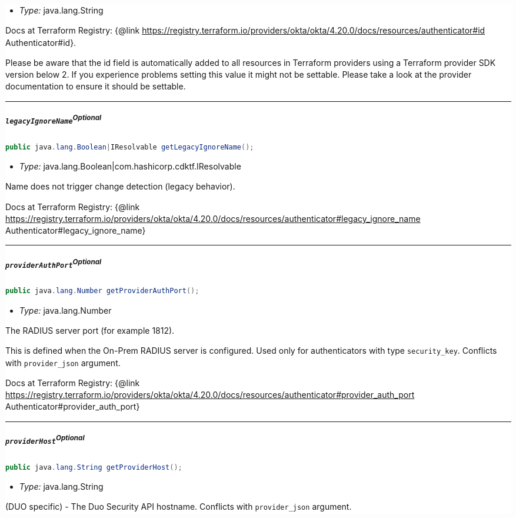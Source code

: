 - *Type:* java.lang.String

Docs at Terraform Registry: {@link https://registry.terraform.io/providers/okta/okta/4.20.0/docs/resources/authenticator#id Authenticator#id}.

Please be aware that the id field is automatically added to all resources in Terraform providers using a Terraform provider SDK version below 2.
If you experience problems setting this value it might not be settable. Please take a look at the provider documentation to ensure it should be settable.

---

##### `legacyIgnoreName`<sup>Optional</sup> <a name="legacyIgnoreName" id="@cdktf/provider-okta.authenticator.AuthenticatorConfig.property.legacyIgnoreName"></a>

```java
public java.lang.Boolean|IResolvable getLegacyIgnoreName();
```

- *Type:* java.lang.Boolean|com.hashicorp.cdktf.IResolvable

Name does not trigger change detection (legacy behavior).

Docs at Terraform Registry: {@link https://registry.terraform.io/providers/okta/okta/4.20.0/docs/resources/authenticator#legacy_ignore_name Authenticator#legacy_ignore_name}

---

##### `providerAuthPort`<sup>Optional</sup> <a name="providerAuthPort" id="@cdktf/provider-okta.authenticator.AuthenticatorConfig.property.providerAuthPort"></a>

```java
public java.lang.Number getProviderAuthPort();
```

- *Type:* java.lang.Number

The RADIUS server port (for example 1812).

This is defined when the On-Prem RADIUS server is configured. Used only for authenticators with type `security_key`.  Conflicts with `provider_json` argument.

Docs at Terraform Registry: {@link https://registry.terraform.io/providers/okta/okta/4.20.0/docs/resources/authenticator#provider_auth_port Authenticator#provider_auth_port}

---

##### `providerHost`<sup>Optional</sup> <a name="providerHost" id="@cdktf/provider-okta.authenticator.AuthenticatorConfig.property.providerHost"></a>

```java
public java.lang.String getProviderHost();
```

- *Type:* java.lang.String

(DUO specific) - The Duo Security API hostname. Conflicts with `provider_json` argument.
